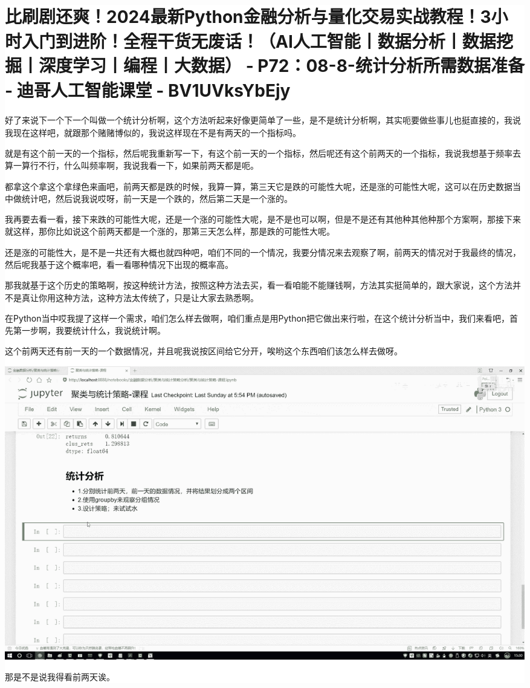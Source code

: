 # 比刷剧还爽！2024最新Python金融分析与量化交易实战教程！3小时入门到进阶！全程干货无废话！（AI人工智能丨数据分析丨数据挖掘丨深度学习丨编程丨大数据） - P72：08-8-统计分析所需数据准备 - 迪哥人工智能课堂 - BV1UVksYbEjy

好了来说下一个下一个叫做一个统计分析啊，这个方法听起来好像更简单了一些，是不是统计分析啊，其实呃要做些事儿也挺直接的，我说我现在这样吧，就跟那个赌赌博似的，我说这样现在不是有两天的一个指标吗。

就是有这个前一天的一个指标，然后呢我重新写一下，有这个前一天的一个指标，然后呢还有这个前两天的一个指标，我说我想基于频率去算一算行不行，什么叫频率啊，我说我看一下，如果前两天都是呃。

都拿这个拿这个拿绿色来画吧，前两天都是跌的时候，我算一算，第三天它是跌的可能性大呢，还是涨的可能性大呢，这可以在历史数据当中做统计吧，然后说我说哎呀，前一天是一个跌的，然后第二天是一个涨的。

我再要去看一看，接下来跌的可能性大呢，还是一个涨的可能性大呢，是不是也可以啊，但是不是还有其他种其他种那个方案啊，那接下来就这样，那你比如说这个前两天都是一个涨的，那第三天怎么样，那是跌的可能性大呢。

还是涨的可能性大，是不是一共还有大概也就四种吧，咱们不同的一个情况，我要分情况来去观察了啊，前两天的情况对于我最终的情况，然后呢我基于这个概率吧，看一看哪种情况下出现的概率高。

那我就基于这个历史的策略啊，按这种统计方法，按照这种方法去买，看一看咱能不能赚钱啊，方法其实挺简单的，跟大家说，这个方法并不是真让你用这种方法，这种方法太传统了，只是让大家去熟悉啊。

在Python当中哎我提了这样一个需求，咱们怎么样去做啊，咱们重点是用Python把它做出来行啦，在这个统计分析当中，我们来看吧，首先第一步啊，我要统计什么，我说统计啊。

这个前两天还有前一天的一个数据情况，并且呢我说按区间给它分开，唉哟这个东西咱们该怎么样去做呀。

![](img/a9e11de343c159083d251636f89bfa40_1.png)

那是不是说我得看前两天诶。
